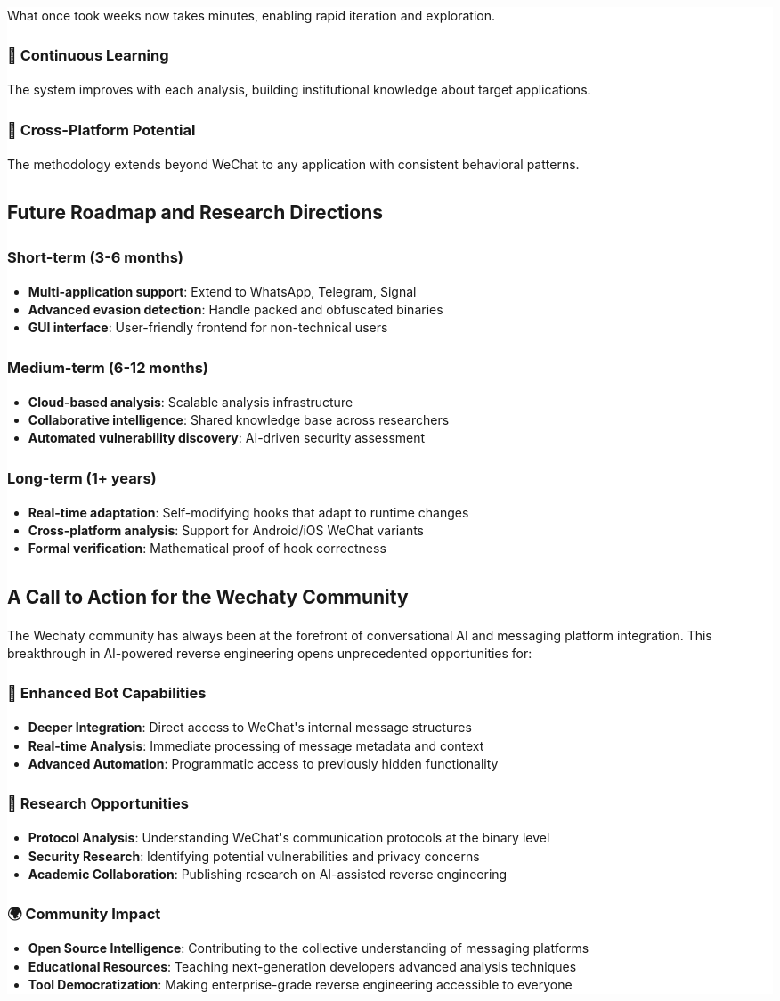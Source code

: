What once took weeks now takes minutes, enabling rapid iteration and exploration.

### 🧠 **Continuous Learning**

The system improves with each analysis, building institutional knowledge about target applications.

### 🔄 **Cross-Platform Potential**

The methodology extends beyond WeChat to any application with consistent behavioral patterns.

## Future Roadmap and Research Directions

### Short-term (3-6 months)

- **Multi-application support**: Extend to WhatsApp, Telegram, Signal
- **Advanced evasion detection**: Handle packed and obfuscated binaries
- **GUI interface**: User-friendly frontend for non-technical users

### Medium-term (6-12 months)  

- **Cloud-based analysis**: Scalable analysis infrastructure
- **Collaborative intelligence**: Shared knowledge base across researchers
- **Automated vulnerability discovery**: AI-driven security assessment

### Long-term (1+ years)

- **Real-time adaptation**: Self-modifying hooks that adapt to runtime changes
- **Cross-platform analysis**: Support for Android/iOS WeChat variants
- **Formal verification**: Mathematical proof of hook correctness

## A Call to Action for the Wechaty Community

The Wechaty community has always been at the forefront of conversational AI and messaging platform integration. This breakthrough in AI-powered reverse engineering opens unprecedented opportunities for:

### 🤖 **Enhanced Bot Capabilities**

- **Deeper Integration**: Direct access to WeChat's internal message structures
- **Real-time Analysis**: Immediate processing of message metadata and context
- **Advanced Automation**: Programmatic access to previously hidden functionality

### 🔬 **Research Opportunities**

- **Protocol Analysis**: Understanding WeChat's communication protocols at the binary level
- **Security Research**: Identifying potential vulnerabilities and privacy concerns
- **Academic Collaboration**: Publishing research on AI-assisted reverse engineering

### 🌍 **Community Impact**

- **Open Source Intelligence**: Contributing to the collective understanding of messaging platforms
- **Educational Resources**: Teaching next-generation developers advanced analysis techniques
- **Tool Democratization**: Making enterprise-grade reverse engineering accessible to everyone
